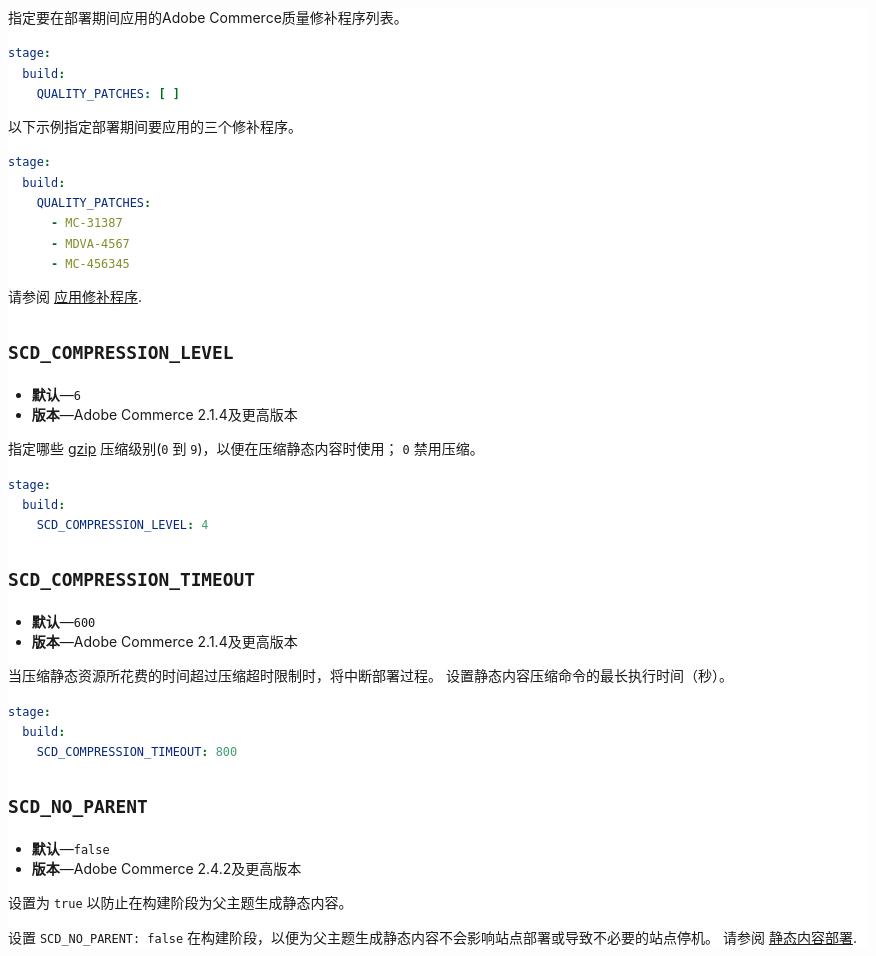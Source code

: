 指定要在部署期间应用的Adobe Commerce质量修补程序列表。

```yaml
stage:
  build:
    QUALITY_PATCHES: [ ]
```

以下示例指定部署期间要应用的三个修补程序。

```yaml
stage:
  build:
    QUALITY_PATCHES:
      - MC-31387
      - MDVA-4567
      - MC-456345
```

请参阅 [应用修补程序](../development/apply-patches.md).

## `SCD_COMPRESSION_LEVEL`

- **默认**—`6`
- **版本**—Adobe Commerce 2.1.4及更高版本

指定哪些 [gzip](https://www.gnu.org/software/gzip) 压缩级别(`0` 到 `9`)，以便在压缩静态内容时使用； `0` 禁用压缩。

```yaml
stage:
  build:
    SCD_COMPRESSION_LEVEL: 4
```

## `SCD_COMPRESSION_TIMEOUT`

- **默认**—`600`
- **版本**—Adobe Commerce 2.1.4及更高版本

当压缩静态资源所花费的时间超过压缩超时限制时，将中断部署过程。 设置静态内容压缩命令的最长执行时间（秒）。

```yaml
stage:
  build:
    SCD_COMPRESSION_TIMEOUT: 800
```

## `SCD_NO_PARENT`

- **默认**—`false`
- **版本**—Adobe Commerce 2.4.2及更高版本

设置为 `true` 以防止在构建阶段为父主题生成静态内容。

设置 `SCD_NO_PARENT: false` 在构建阶段，以便为父主题生成静态内容不会影响站点部署或导致不必要的站点停机。 请参阅 [静态内容部署](../deploy/static-content.md).
